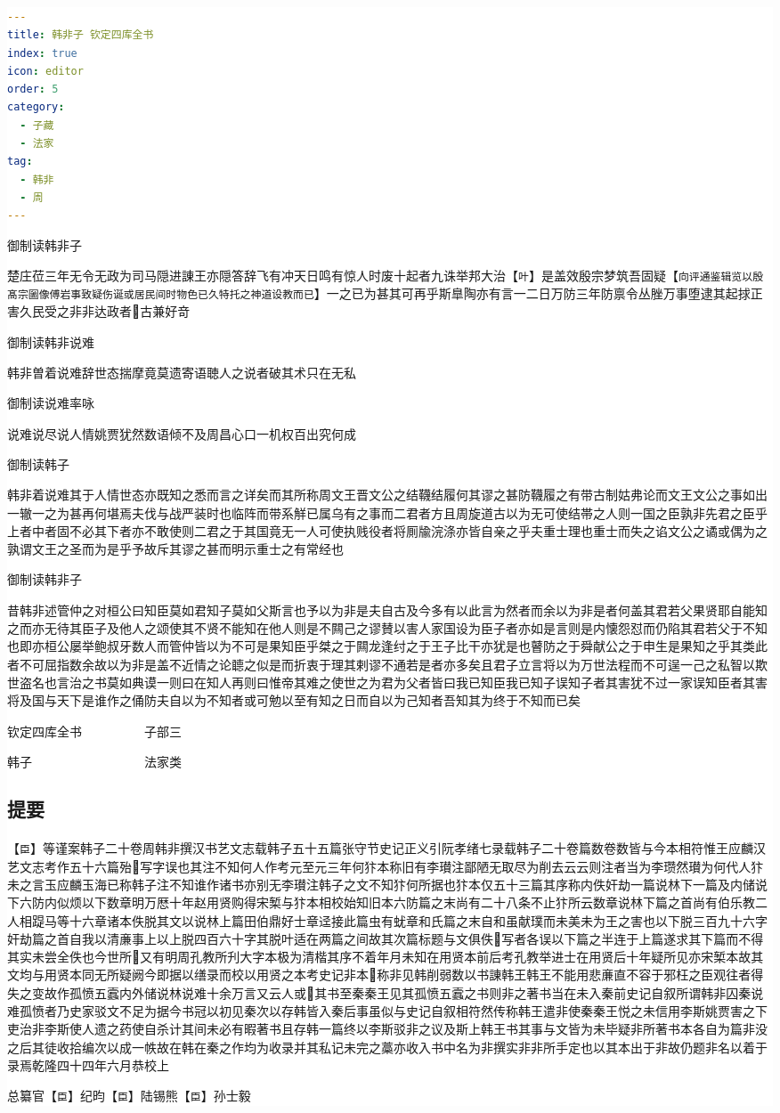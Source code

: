 ```yaml
---
title: 韩非子 钦定四库全书
index: true
icon: editor
order: 5
category:
  - 子藏
  - 法家
tag:
  - 韩非
  - 周
---
```


御制读韩非子  

楚庄莅三年无令无政为司马隠进諌王亦隠答辞飞有冲天日鸣有惊人时废十起者九诛举邦大治【`叶`】是盖效殷宗梦筑吾固疑【`向评通鉴辑览以殷髙宗圗像傅岩事致疑伤诞或居民间时物色已久特托之神道设教而已`】一之已为甚其可再乎斯臯陶亦有言一二日万防三年防禀令丛脞万事堕逮其起捄正害久民受之非非达政者古兼好竒  

御制读韩非说难  

韩非曽着说难辞世态揣摩竟莫遗寄语聴人之说者破其术只在无私  

御制读说难率咏  

说难说尽说人情姚贾犹然数语倾不及周昌心口一机权百出究何成  

御制读韩子  

韩非着说难其于人情世态亦既知之悉而言之详矣而其所称周文王晋文公之结韈结履何其谬之甚防韈履之有带古制姑弗论而文王文公之事如出一辙一之为甚再何堪焉夫伐与战严装时也临阵而带系觧已属乌有之事而二君者方且周旋道古以为无可使结帯之人则一国之臣孰非先君之臣乎上者中者固不必其下者亦不敢使则二君之于其国竟无一人可使执贱役者将厠牏浣涤亦皆自亲之乎夫重士理也重士而失之谄文公之谲或偶为之孰谓文王之圣而为是乎予故斥其谬之甚而明示重士之有常经也  

御制读韩非子  

昔韩非述管仲之对桓公曰知臣莫如君知子莫如父斯言也予以为非是夫自古及今多有以此言为然者而余以为非是者何盖其君若父果贤耶自能知之而亦无待其臣子及他人之颂使其不贤不能知在他人则是不闗己之谬賛以害人家国设为臣子者亦如是言则是内懐怨怼而仍陷其君若父于不知也即亦桓公屡举鲍叔牙数人而管仲皆以为不可是果知臣乎桀之于闗龙逢纣之于王子比干亦犹是也瞽防之于舜献公之于申生是果知之乎其类此者不可屈指数余故以为非是盖不近情之论聼之似是而折衷于理其剌谬不通若是者亦多矣且君子立言将以为万世法程而不可逞一己之私智以欺世盗名也言治之书莫如典谟一则曰在知人再则曰惟帝其难之使世之为君为父者皆曰我已知臣我已知子误知子者其害犹不过一家误知臣者其害将及国与天下是谁作之俑防夫自以为不知者或可勉以至有知之日而自以为己知者吾知其为终于不知而已矣  

钦定四库全书　　　　　子部三  

韩子　　　　　　　　　法家类  

## 提要  

【`臣`】等谨案韩子二十卷周韩非撰汉书艺文志载韩子五十五篇张守节史记正义引阮孝绪七录载韩子二十卷篇数卷数皆与今本相符惟王应麟汉艺文志考作五十六篇殆写字误也其注不知何人作考元至元三年何犿本称旧有李瓉注鄙陋无取尽为削去云云则注者当为李瓒然瓉为何代人犿未之言玉应麟玉海已称韩子注不知谁作诸书亦别无李瓉注韩子之文不知犿何所据也犿本仅五十三篇其序称内佚奸劫一篇说林下一篇及内储说下六防内似烦以下数章明万厯十年赵用贤购得宋椠与犿本相校始知旧本六防篇之末尚有二十八条不止犿所云数章说林下篇之首尚有伯乐教二人相踶马等十六章诸本佚脱其文以说林上篇田伯鼎好士章迳接此篇虫有蚘章和氏篇之末自和虽献璞而未美未为王之害也以下脱三百九十六字奸劫篇之首自我以清亷事上以上脱四百六十字其脱叶适在两篇之间故其次篇标题与文俱佚写者各误以下篇之半连于上篇遂求其下篇而不得其实未尝全佚也今世所又有明周孔教所刋大字本极为清楷其序不着年月未知在用贤本前后考孔教举进士在用贤后十年疑所见亦宋椠本故其文均与用贤本同无所疑阙今即据以缮录而校以用贤之本考史记非本称非见韩削弱数以书諌韩王韩王不能用悲亷直不容于邪枉之臣观往者得失之变故作孤愤五蠧内外储说林说难十余万言又云人或其书至秦秦王见其孤愤五蠧之书则非之著书当在未入秦前史记自叙所谓韩非囚秦说难孤愤者乃史家驳文不足为据今书冠以初见秦次以存韩皆入秦后事虽似与史记自叙相符然传称韩王遣非使秦秦王悦之未信用李斯姚贾害之下吏治非李斯使人遗之药使自杀计其间未必有暇著书且存韩一篇终以李斯驳非之议及斯上韩王书其事与文皆为未毕疑非所著书本各自为篇非没之后其徒收拾编次以成一帙故在韩在秦之作均为收录并其私记未完之藁亦收入书中名为非撰实非非所手定也以其本出于非故仍题非名以着于录焉乾隆四十四年六月恭校上  

总纂官【`臣`】纪昀【`臣`】陆锡熊【`臣`】孙士毅  
